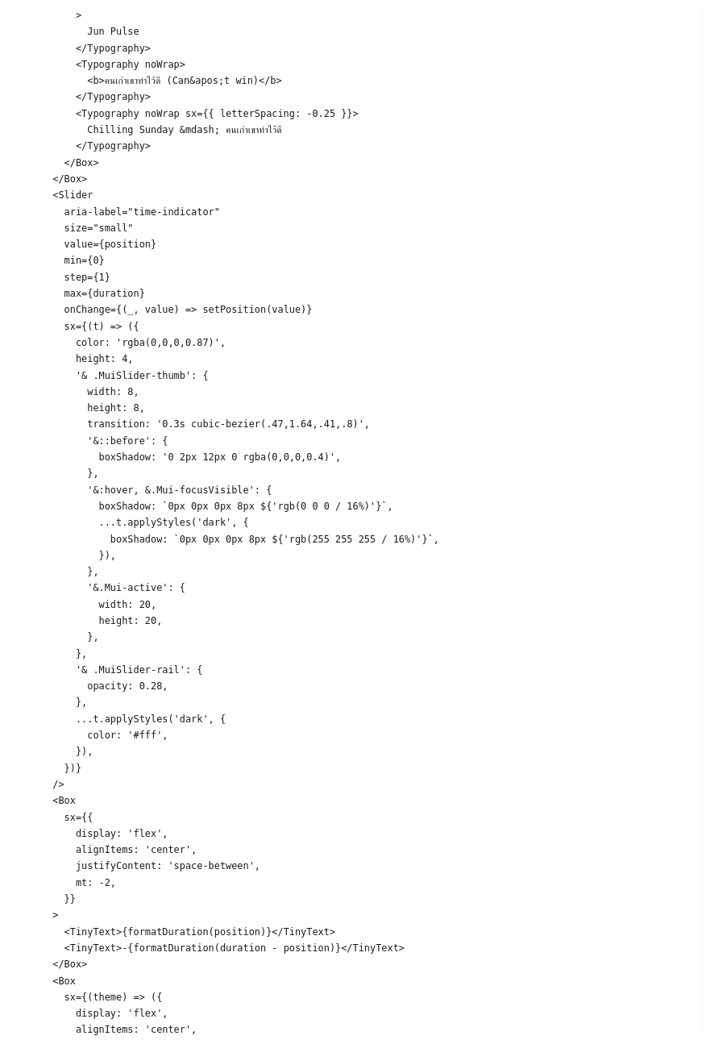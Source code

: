 ```tsx
            >
              Jun Pulse
            </Typography>
            <Typography noWrap>
              <b>คนเก่าเขาทำไว้ดี (Can&apos;t win)</b>
            </Typography>
            <Typography noWrap sx={{ letterSpacing: -0.25 }}>
              Chilling Sunday &mdash; คนเก่าเขาทำไว้ดี
            </Typography>
          </Box>
        </Box>
        <Slider
          aria-label="time-indicator"
          size="small"
          value={position}
          min={0}
          step={1}
          max={duration}
          onChange={(_, value) => setPosition(value)}
          sx={(t) => ({
            color: 'rgba(0,0,0,0.87)',
            height: 4,
            '& .MuiSlider-thumb': {
              width: 8,
              height: 8,
              transition: '0.3s cubic-bezier(.47,1.64,.41,.8)',
              '&::before': {
                boxShadow: '0 2px 12px 0 rgba(0,0,0,0.4)',
              },
              '&:hover, &.Mui-focusVisible': {
                boxShadow: `0px 0px 0px 8px ${'rgb(0 0 0 / 16%)'}`,
                ...t.applyStyles('dark', {
                  boxShadow: `0px 0px 0px 8px ${'rgb(255 255 255 / 16%)'}`,
                }),
              },
              '&.Mui-active': {
                width: 20,
                height: 20,
              },
            },
            '& .MuiSlider-rail': {
              opacity: 0.28,
            },
            ...t.applyStyles('dark', {
              color: '#fff',
            }),
          })}
        />
        <Box
          sx={{
            display: 'flex',
            alignItems: 'center',
            justifyContent: 'space-between',
            mt: -2,
          }}
        >
          <TinyText>{formatDuration(position)}</TinyText>
          <TinyText>-{formatDuration(duration - position)}</TinyText>
        </Box>
        <Box
          sx={(theme) => ({
            display: 'flex',
            alignItems: 'center',
```